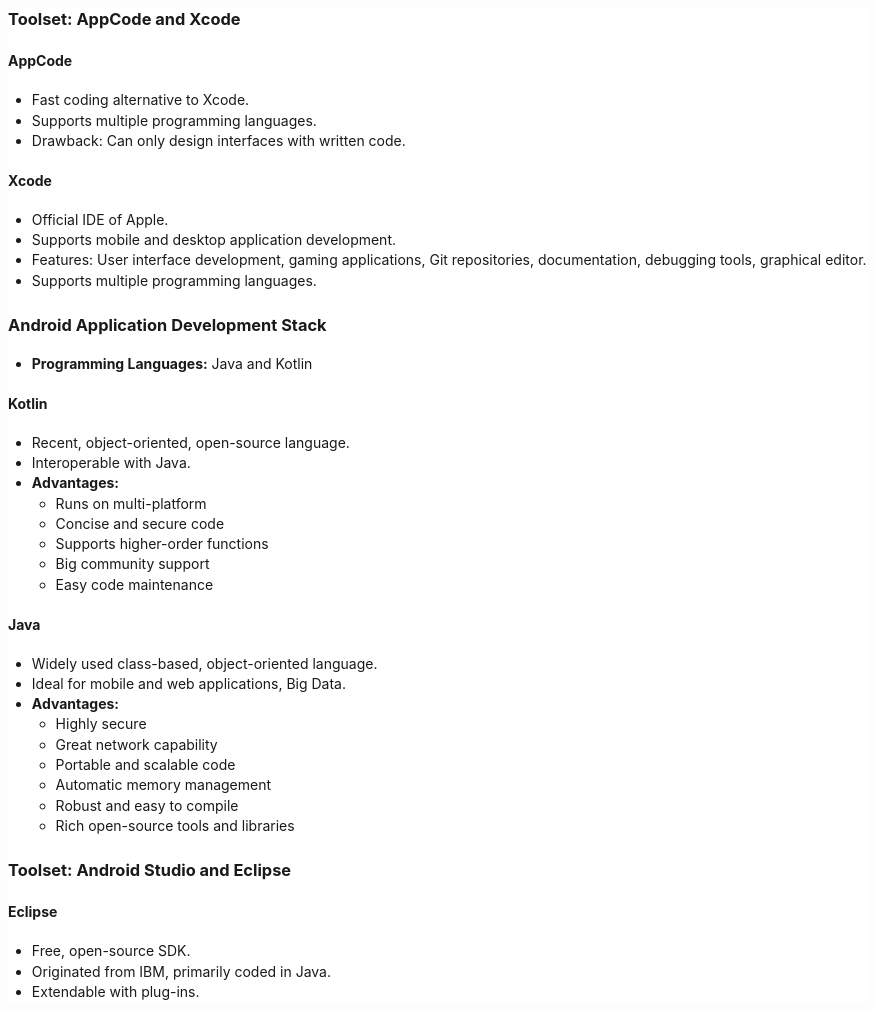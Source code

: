 <a name="toolset-appcode-and-xcode"></a>
### Toolset: AppCode and Xcode

<a name="appcode"></a>
#### AppCode
- Fast coding alternative to Xcode.
- Supports multiple programming languages.
- Drawback: Can only design interfaces with written code.

<a name="xcode"></a>
#### Xcode
- Official IDE of Apple.
- Supports mobile and desktop application development.
- Features: User interface development, gaming applications, Git repositories, documentation, debugging tools, graphical editor.
- Supports multiple programming languages.

<a name="android-application-development-stack"></a>
### Android Application Development Stack
- **Programming Languages:** Java and Kotlin

<a name="kotlin"></a>
#### Kotlin
- Recent, object-oriented, open-source language.
- Interoperable with Java.
- **Advantages:**
  - Runs on multi-platform
  - Concise and secure code
  - Supports higher-order functions
  - Big community support
  - Easy code maintenance

<a name="java"></a>
#### Java
- Widely used class-based, object-oriented language.
- Ideal for mobile and web applications, Big Data.
- **Advantages:**
  - Highly secure
  - Great network capability
  - Portable and scalable code
  - Automatic memory management
  - Robust and easy to compile
  - Rich open-source tools and libraries

<a name="toolset-android-studio-and-eclipse"></a>
### Toolset: Android Studio and Eclipse

<a name="eclipse"></a>
#### Eclipse
- Free, open-source SDK.
- Originated from IBM, primarily coded in Java.
- Extendable with plug-ins.
